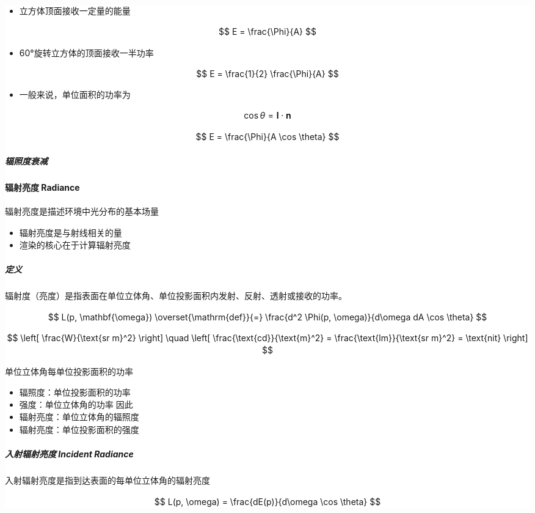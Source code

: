 - 立方体顶面接收一定量的能量

$$
E = \frac{\Phi}{A}
$$


- 60°旋转立方体的顶面接收一半功率

$$
E = \frac{1}{2} \frac{\Phi}{A}
$$

- 一般来说，单位面积的功率为

$$
\cos \theta = \mathbf{l} \cdot \mathbf{n}
$$

$$
E = \frac{\Phi}{A \cos \theta}
$$

##### 辐照度衰减

#### 辐射亮度 Radiance

辐射亮度是描述环境中光分布的基本场量
- 辐射亮度是与射线相关的量
- 渲染的核心在于计算辐射亮度

##### 定义
辐射度（亮度）是指表面在单位立体角、单位投影面积内发射、反射、透射或接收的功率。

$$
L(p, \mathbf{\omega}) \overset{\mathrm{def}}{=} \frac{d^2 \Phi(p, \omega)}{d\omega dA \cos \theta}
$$

$$
\left[ \frac{W}{\text{sr m}^2} \right] \quad \left[ \frac{\text{cd}}{\text{m}^2} = \frac{\text{lm}}{\text{sr m}^2} = \text{nit} \right]
$$


单位立体角每单位投影面积的功率


- 辐照度：单位投影面积的功率
- 强度：单位立体角的功率
因此
- 辐射亮度：单位立体角的辐照度
- 辐射亮度：单位投影面积的强度

##### 入射辐射亮度 Incident Radiance
入射辐射亮度是指到达表面的每单位立体角的辐射亮度

$$
L(p, \omega) = \frac{dE(p)}{d\omega \cos \theta} 
$$

